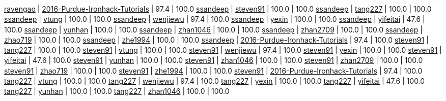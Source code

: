 [ravengao](http://goldironhack2016.herokuapp.com/p1-ravengao/home.html) | [2016-Purdue-Ironhack-Tutorials](http://rawgit.com/priyankjain/2016-Purdue-Ironhack-Tutorials/master/2016-Purdue-Ironhacks-Tutorial-Project.html) | 97.4 | 100.0
[ssandeep](http://goldironhack2016.herokuapp.com/p1-ssandeep/home.html) | [steven91](http://goldironhack2016.herokuapp.com/p1-steven91/home.html) | 100.0 | 100.0
[ssandeep](http://goldironhack2016.herokuapp.com/p1-ssandeep/home.html) | [tang227](http://goldironhack2016.herokuapp.com/p1-tang227/home.html) | 100.0 | 100.0
[ssandeep](http://goldironhack2016.herokuapp.com/p1-ssandeep/home.html) | [vtung](http://goldironhack2016.herokuapp.com/p1-vtung/home.html) | 100.0 | 100.0
[ssandeep](http://goldironhack2016.herokuapp.com/p1-ssandeep/home.html) | [wenjiewu](http://goldironhack2016.herokuapp.com/p1-wenjiewu/2016-Purdue-Ironhacks-Tutorial-Project.html) | 97.4 | 100.0
[ssandeep](http://goldironhack2016.herokuapp.com/p1-ssandeep/home.html) | [yexin](http://goldironhack2016.herokuapp.com/p1-yexin/home.html) | 100.0 | 100.0
[ssandeep](http://goldironhack2016.herokuapp.com/p1-ssandeep/home.html) | [yifeitai](http://goldironhack2016.herokuapp.com/p1-yifeitai/2016-Purdue-Ironhacks-Tutorial-Project.html) | 47.6 | 100.0
[ssandeep](http://goldironhack2016.herokuapp.com/p1-ssandeep/home.html) | [yunhan](http://goldironhack2016.herokuapp.com/p1-yunhan/home.html) | 100.0 | 100.0
[ssandeep](http://goldironhack2016.herokuapp.com/p1-ssandeep/home.html) | [zhan1046](http://goldironhack2016.herokuapp.com/p1-zhan1046/home.html) | 100.0 | 100.0
[ssandeep](http://goldironhack2016.herokuapp.com/p1-ssandeep/home.html) | [zhan2709](http://goldironhack2016.herokuapp.com/p1-zhan2709/home.html) | 100.0 | 100.0
[ssandeep](http://goldironhack2016.herokuapp.com/p1-ssandeep/home.html) | [zhao719](http://goldironhack2016.herokuapp.com/p1-zhao719/home.html) | 100.0 | 100.0
[ssandeep](http://goldironhack2016.herokuapp.com/p1-ssandeep/home.html) | [zhe1994](http://goldironhack2016.herokuapp.com/p1-zhe1994/home.html) | 100.0 | 100.0
[ssandeep](http://goldironhack2016.herokuapp.com/p1-ssandeep/home.html) | [2016-Purdue-Ironhack-Tutorials](http://rawgit.com/priyankjain/2016-Purdue-Ironhack-Tutorials/master/2016-Purdue-Ironhacks-Tutorial-Project.html) | 97.4 | 100.0
[steven91](http://goldironhack2016.herokuapp.com/p1-steven91/home.html) | [tang227](http://goldironhack2016.herokuapp.com/p1-tang227/home.html) | 100.0 | 100.0
[steven91](http://goldironhack2016.herokuapp.com/p1-steven91/home.html) | [vtung](http://goldironhack2016.herokuapp.com/p1-vtung/home.html) | 100.0 | 100.0
[steven91](http://goldironhack2016.herokuapp.com/p1-steven91/home.html) | [wenjiewu](http://goldironhack2016.herokuapp.com/p1-wenjiewu/2016-Purdue-Ironhacks-Tutorial-Project.html) | 97.4 | 100.0
[steven91](http://goldironhack2016.herokuapp.com/p1-steven91/home.html) | [yexin](http://goldironhack2016.herokuapp.com/p1-yexin/home.html) | 100.0 | 100.0
[steven91](http://goldironhack2016.herokuapp.com/p1-steven91/home.html) | [yifeitai](http://goldironhack2016.herokuapp.com/p1-yifeitai/2016-Purdue-Ironhacks-Tutorial-Project.html) | 47.6 | 100.0
[steven91](http://goldironhack2016.herokuapp.com/p1-steven91/home.html) | [yunhan](http://goldironhack2016.herokuapp.com/p1-yunhan/home.html) | 100.0 | 100.0
[steven91](http://goldironhack2016.herokuapp.com/p1-steven91/home.html) | [zhan1046](http://goldironhack2016.herokuapp.com/p1-zhan1046/home.html) | 100.0 | 100.0
[steven91](http://goldironhack2016.herokuapp.com/p1-steven91/home.html) | [zhan2709](http://goldironhack2016.herokuapp.com/p1-zhan2709/home.html) | 100.0 | 100.0
[steven91](http://goldironhack2016.herokuapp.com/p1-steven91/home.html) | [zhao719](http://goldironhack2016.herokuapp.com/p1-zhao719/home.html) | 100.0 | 100.0
[steven91](http://goldironhack2016.herokuapp.com/p1-steven91/home.html) | [zhe1994](http://goldironhack2016.herokuapp.com/p1-zhe1994/home.html) | 100.0 | 100.0
[steven91](http://goldironhack2016.herokuapp.com/p1-steven91/home.html) | [2016-Purdue-Ironhack-Tutorials](http://rawgit.com/priyankjain/2016-Purdue-Ironhack-Tutorials/master/2016-Purdue-Ironhacks-Tutorial-Project.html) | 97.4 | 100.0
[tang227](http://goldironhack2016.herokuapp.com/p1-tang227/home.html) | [vtung](http://goldironhack2016.herokuapp.com/p1-vtung/home.html) | 100.0 | 100.0
[tang227](http://goldironhack2016.herokuapp.com/p1-tang227/home.html) | [wenjiewu](http://goldironhack2016.herokuapp.com/p1-wenjiewu/2016-Purdue-Ironhacks-Tutorial-Project.html) | 97.4 | 100.0
[tang227](http://goldironhack2016.herokuapp.com/p1-tang227/home.html) | [yexin](http://goldironhack2016.herokuapp.com/p1-yexin/home.html) | 100.0 | 100.0
[tang227](http://goldironhack2016.herokuapp.com/p1-tang227/home.html) | [yifeitai](http://goldironhack2016.herokuapp.com/p1-yifeitai/2016-Purdue-Ironhacks-Tutorial-Project.html) | 47.6 | 100.0
[tang227](http://goldironhack2016.herokuapp.com/p1-tang227/home.html) | [yunhan](http://goldironhack2016.herokuapp.com/p1-yunhan/home.html) | 100.0 | 100.0
[tang227](http://goldironhack2016.herokuapp.com/p1-tang227/home.html) | [zhan1046](http://goldironhack2016.herokuapp.com/p1-zhan1046/home.html) | 100.0 | 100.0